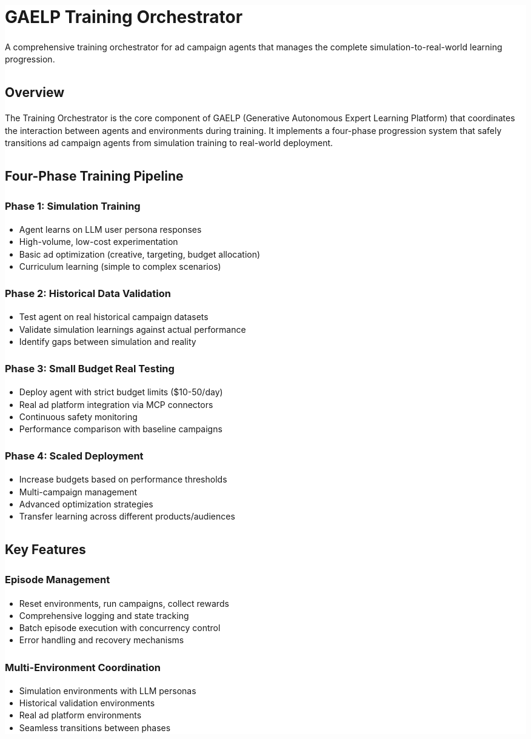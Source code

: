 # GAELP Training Orchestrator

A comprehensive training orchestrator for ad campaign agents that manages the complete simulation-to-real-world learning progression.

## Overview

The Training Orchestrator is the core component of GAELP (Generative Autonomous Expert Learning Platform) that coordinates the interaction between agents and environments during training. It implements a four-phase progression system that safely transitions ad campaign agents from simulation training to real-world deployment.

## Four-Phase Training Pipeline

### Phase 1: Simulation Training
- Agent learns on LLM user persona responses
- High-volume, low-cost experimentation
- Basic ad optimization (creative, targeting, budget allocation)
- Curriculum learning (simple to complex scenarios)

### Phase 2: Historical Data Validation
- Test agent on real historical campaign datasets
- Validate simulation learnings against actual performance
- Identify gaps between simulation and reality

### Phase 3: Small Budget Real Testing
- Deploy agent with strict budget limits ($10-50/day)
- Real ad platform integration via MCP connectors
- Continuous safety monitoring
- Performance comparison with baseline campaigns

### Phase 4: Scaled Deployment
- Increase budgets based on performance thresholds
- Multi-campaign management
- Advanced optimization strategies
- Transfer learning across different products/audiences

## Key Features

### Episode Management
- Reset environments, run campaigns, collect rewards
- Comprehensive logging and state tracking
- Batch episode execution with concurrency control
- Error handling and recovery mechanisms

### Multi-Environment Coordination
- Simulation environments with LLM personas
- Historical validation environments
- Real ad platform environments
- Seamless transitions between phases
